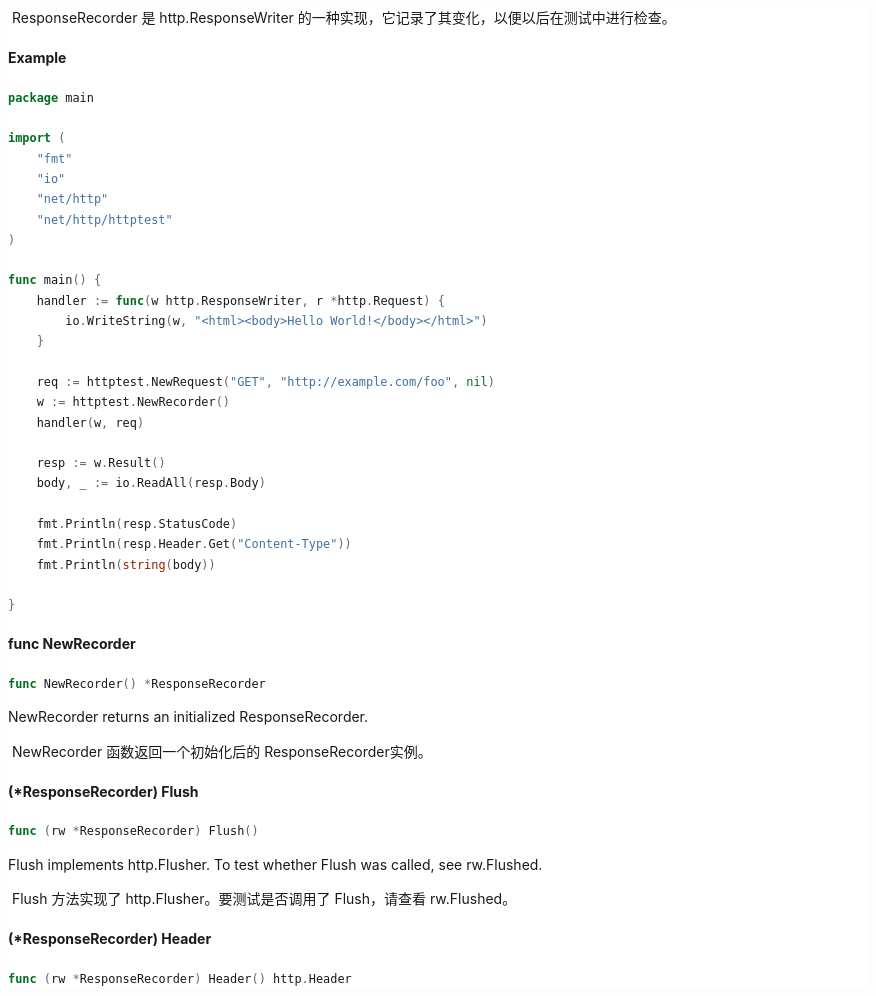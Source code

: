 ​	ResponseRecorder 是 http.ResponseWriter 的一种实现，它记录了其变化，以便以后在测试中进行检查。

#### Example
``` go 
package main

import (
	"fmt"
	"io"
	"net/http"
	"net/http/httptest"
)

func main() {
	handler := func(w http.ResponseWriter, r *http.Request) {
		io.WriteString(w, "<html><body>Hello World!</body></html>")
	}

	req := httptest.NewRequest("GET", "http://example.com/foo", nil)
	w := httptest.NewRecorder()
	handler(w, req)

	resp := w.Result()
	body, _ := io.ReadAll(resp.Body)

	fmt.Println(resp.StatusCode)
	fmt.Println(resp.Header.Get("Content-Type"))
	fmt.Println(string(body))

}

```

#### func NewRecorder 

``` go 
func NewRecorder() *ResponseRecorder
```

NewRecorder returns an initialized ResponseRecorder.

​	NewRecorder 函数返回一个初始化后的 ResponseRecorder实例。

#### (*ResponseRecorder) Flush 

``` go 
func (rw *ResponseRecorder) Flush()
```

Flush implements http.Flusher. To test whether Flush was called, see rw.Flushed.

​	Flush 方法实现了 http.Flusher。要测试是否调用了 Flush，请查看 rw.Flushed。

#### (*ResponseRecorder) Header 

``` go 
func (rw *ResponseRecorder) Header() http.Header
```
